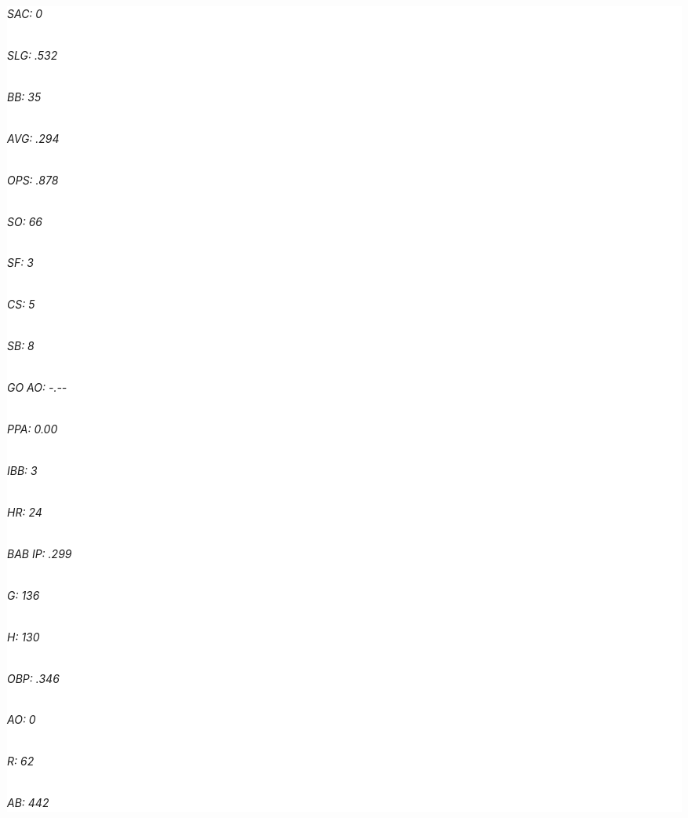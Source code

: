 ###### SAC: 0
###### SLG: .532
###### BB: 35
###### AVG: .294
###### OPS: .878
###### SO: 66
###### SF: 3
###### CS: 5
###### SB: 8
###### GO AO: -.--
###### PPA: 0.00
###### IBB: 3
###### HR: 24
###### BAB IP: .299
###### G: 136
###### H: 130
###### OBP: .346
###### AO: 0
###### R: 62
###### AB: 442
